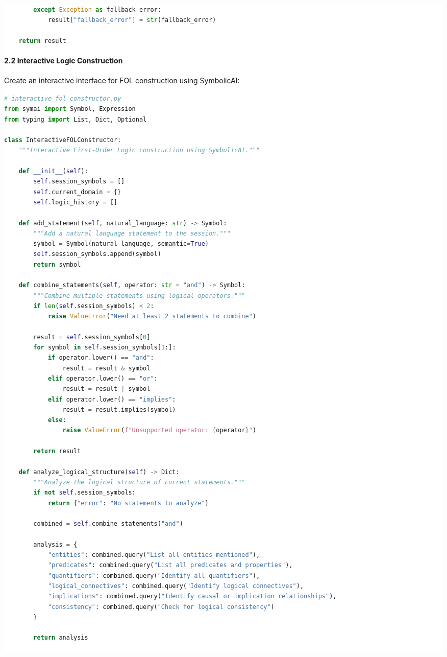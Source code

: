 ```python
        except Exception as fallback_error:
            result["fallback_error"] = str(fallback_error)
    
    return result
```

#### 2.2 Interactive Logic Construction
Create an interactive interface for FOL construction using SymbolicAI:

```python
# interactive_fol_constructor.py
from symai import Symbol, Expression
from typing import List, Dict, Optional

class InteractiveFOLConstructor:
    """Interactive First-Order Logic construction using SymbolicAI."""
    
    def __init__(self):
        self.session_symbols = []
        self.current_domain = {}
        self.logic_history = []
    
    def add_statement(self, natural_language: str) -> Symbol:
        """Add a natural language statement to the session."""
        symbol = Symbol(natural_language, semantic=True)
        self.session_symbols.append(symbol)
        return symbol
    
    def combine_statements(self, operator: str = "and") -> Symbol:
        """Combine multiple statements using logical operators."""
        if len(self.session_symbols) < 2:
            raise ValueError("Need at least 2 statements to combine")
        
        result = self.session_symbols[0]
        for symbol in self.session_symbols[1:]:
            if operator.lower() == "and":
                result = result & symbol
            elif operator.lower() == "or":
                result = result | symbol
            elif operator.lower() == "implies":
                result = result.implies(symbol)
            else:
                raise ValueError(f"Unsupported operator: {operator}")
        
        return result
    
    def analyze_logical_structure(self) -> Dict:
        """Analyze the logical structure of current statements."""
        if not self.session_symbols:
            return {"error": "No statements to analyze"}
        
        combined = self.combine_statements("and")
        
        analysis = {
            "entities": combined.query("List all entities mentioned"),
            "predicates": combined.query("List all predicates and properties"),
            "quantifiers": combined.query("Identify all quantifiers"),
            "logical_connectives": combined.query("Identify logical connectives"),
            "implications": combined.query("Identify causal or implication relationships"),
            "consistency": combined.query("Check for logical consistency")
        }
        
        return analysis
    
```